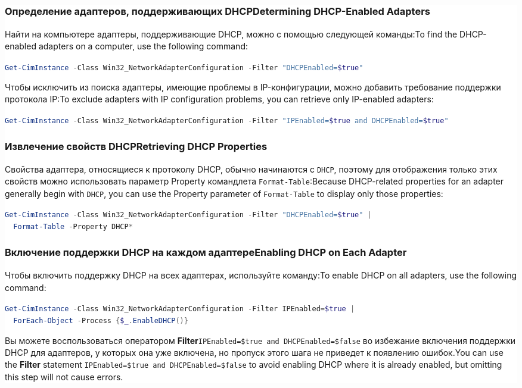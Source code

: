 ### <a name="determining-dhcp-enabled-adapters"></a><span data-ttu-id="d7a7a-145">Определение адаптеров, поддерживающих DHCP</span><span class="sxs-lookup"><span data-stu-id="d7a7a-145">Determining DHCP-Enabled Adapters</span></span>

<span data-ttu-id="d7a7a-146">Найти на компьютере адаптеры, поддерживающие DHCP, можно с помощью следующей команды:</span><span class="sxs-lookup"><span data-stu-id="d7a7a-146">To find the DHCP-enabled adapters on a computer, use the following command:</span></span>

```powershell
Get-CimInstance -Class Win32_NetworkAdapterConfiguration -Filter "DHCPEnabled=$true"
```

<span data-ttu-id="d7a7a-147">Чтобы исключить из поиска адаптеры, имеющие проблемы в IP-конфигурации, можно добавить требование поддержки протокола IP:</span><span class="sxs-lookup"><span data-stu-id="d7a7a-147">To exclude adapters with IP configuration problems, you can retrieve only IP-enabled adapters:</span></span>

```powershell
Get-CimInstance -Class Win32_NetworkAdapterConfiguration -Filter "IPEnabled=$true and DHCPEnabled=$true"
```

### <a name="retrieving-dhcp-properties"></a><span data-ttu-id="d7a7a-148">Извлечение свойств DHCP</span><span class="sxs-lookup"><span data-stu-id="d7a7a-148">Retrieving DHCP Properties</span></span>

<span data-ttu-id="d7a7a-149">Свойства адаптера, относящиеся к протоколу DHCP, обычно начинаются с `DHCP`, поэтому для отображения только этих свойств можно использовать параметр Property командлета `Format-Table`:</span><span class="sxs-lookup"><span data-stu-id="d7a7a-149">Because DHCP-related properties for an adapter generally begin with `DHCP`, you can use the Property parameter of `Format-Table` to display only those properties:</span></span>

```powershell
Get-CimInstance -Class Win32_NetworkAdapterConfiguration -Filter "DHCPEnabled=$true" |
  Format-Table -Property DHCP*
```

### <a name="enabling-dhcp-on-each-adapter"></a><span data-ttu-id="d7a7a-150">Включение поддержки DHCP на каждом адаптере</span><span class="sxs-lookup"><span data-stu-id="d7a7a-150">Enabling DHCP on Each Adapter</span></span>

<span data-ttu-id="d7a7a-151">Чтобы включить поддержку DHCP на всех адаптерах, используйте команду:</span><span class="sxs-lookup"><span data-stu-id="d7a7a-151">To enable DHCP on all adapters, use the following command:</span></span>

```powershell
Get-CimInstance -Class Win32_NetworkAdapterConfiguration -Filter IPEnabled=$true |
  ForEach-Object -Process {$_.EnableDHCP()}
```

<span data-ttu-id="d7a7a-152">Вы можете воспользоваться оператором **Filter**`IPEnabled=$true and DHCPEnabled=$false` во избежание включения поддержки DHCP для адаптеров, у которых она уже включена, но пропуск этого шага не приведет к появлению ошибок.</span><span class="sxs-lookup"><span data-stu-id="d7a7a-152">You can use the **Filter** statement `IPEnabled=$true and DHCPEnabled=$false` to avoid enabling DHCP where it is already enabled, but omitting this step will not cause errors.</span></span>
